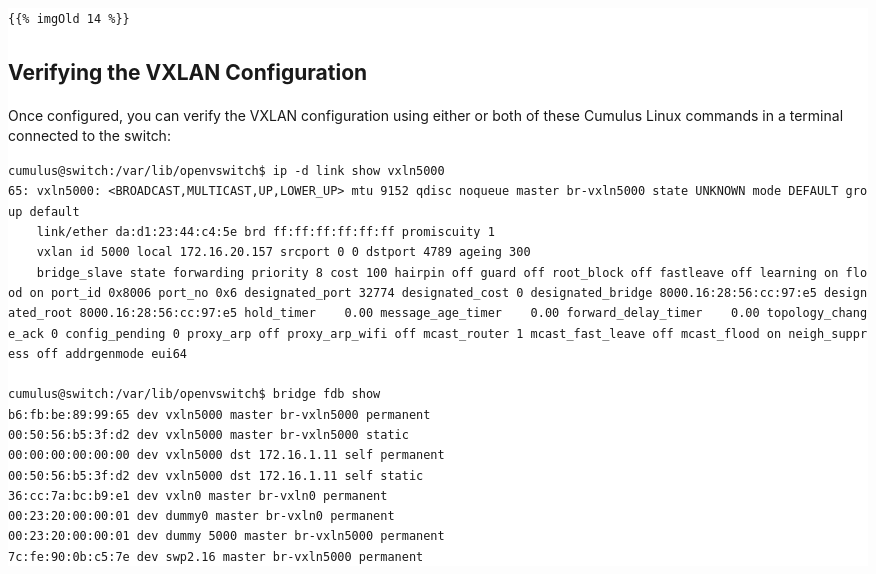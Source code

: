     {{% imgOld 14 %}}

## <span>Verifying the VXLAN Configuration</span>

Once configured, you can verify the VXLAN configuration using either or
both of these Cumulus Linux commands in a terminal connected to the
switch:

    cumulus@switch:/var/lib/openvswitch$ ip -d link show vxln5000
    65: vxln5000: <BROADCAST,MULTICAST,UP,LOWER_UP> mtu 9152 qdisc noqueue master br-vxln5000 state UNKNOWN mode DEFAULT group default 
        link/ether da:d1:23:44:c4:5e brd ff:ff:ff:ff:ff:ff promiscuity 1 
        vxlan id 5000 local 172.16.20.157 srcport 0 0 dstport 4789 ageing 300 
        bridge_slave state forwarding priority 8 cost 100 hairpin off guard off root_block off fastleave off learning on flood on port_id 0x8006 port_no 0x6 designated_port 32774 designated_cost 0 designated_bridge 8000.16:28:56:cc:97:e5 designated_root 8000.16:28:56:cc:97:e5 hold_timer    0.00 message_age_timer    0.00 forward_delay_timer    0.00 topology_change_ack 0 config_pending 0 proxy_arp off proxy_arp_wifi off mcast_router 1 mcast_fast_leave off mcast_flood on neigh_suppress off addrgenmode eui64 

    cumulus@switch:/var/lib/openvswitch$ bridge fdb show
    b6:fb:be:89:99:65 dev vxln5000 master br-vxln5000 permanent
    00:50:56:b5:3f:d2 dev vxln5000 master br-vxln5000 static
    00:00:00:00:00:00 dev vxln5000 dst 172.16.1.11 self permanent
    00:50:56:b5:3f:d2 dev vxln5000 dst 172.16.1.11 self static
    36:cc:7a:bc:b9:e1 dev vxln0 master br-vxln0 permanent
    00:23:20:00:00:01 dev dummy0 master br-vxln0 permanent
    00:23:20:00:00:01 dev dummy 5000 master br-vxln5000 permanent
    7c:fe:90:0b:c5:7e dev swp2.16 master br-vxln5000 permanent

<article id="html-search-results" class="ht-content" style="display: none;">

</article>

<footer id="ht-footer">

</footer>
